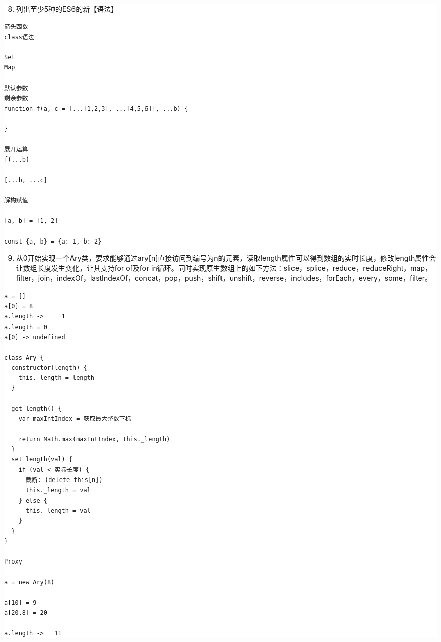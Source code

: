 08. 列出至少5种的ES6的新【语法】
```
箭头函数
class语法

Set
Map

默认参数
剩余参数
function f(a, c = [...[1,2,3], ...[4,5,6]], ...b) {

}

展开运算
f(...b)

[...b, ...c]

解构赋值

[a, b] = [1, 2]

const {a, b} = {a: 1, b: 2}

```

09. 从0开始实现一个Ary类，要求能够通过ary[n]直接访问到编号为n的元素，读取length属性可以得到数组的实时长度，修改length属性会让数组长度发生变化，让其支持for of及for in循环。同时实现原生数组上的如下方法：slice，splice，reduce，reduceRight，map，filter，join，indexOf，lastIndexOf，concat，pop，push，shift，unshift，reverse，includes，forEach，every，some，filter。
```
a = []
a[0] = 8
a.length ->     1
a.length = 0
a[0] -> undefined

class Ary {
  constructor(length) {
    this._length = length
  }

  get length() {
    var maxIntIndex = 获取最大整数下标

    return Math.max(maxIntIndex, this._length)
  }
  set length(val) {
    if (val < 实际长度) {
      截断: (delete this[n])
      this._length = val
    } else {
      this._length = val
    }
  }
}

Proxy

a = new Ary(8)

a[10] = 9
a[20.8] = 20

a.length ->   11
```